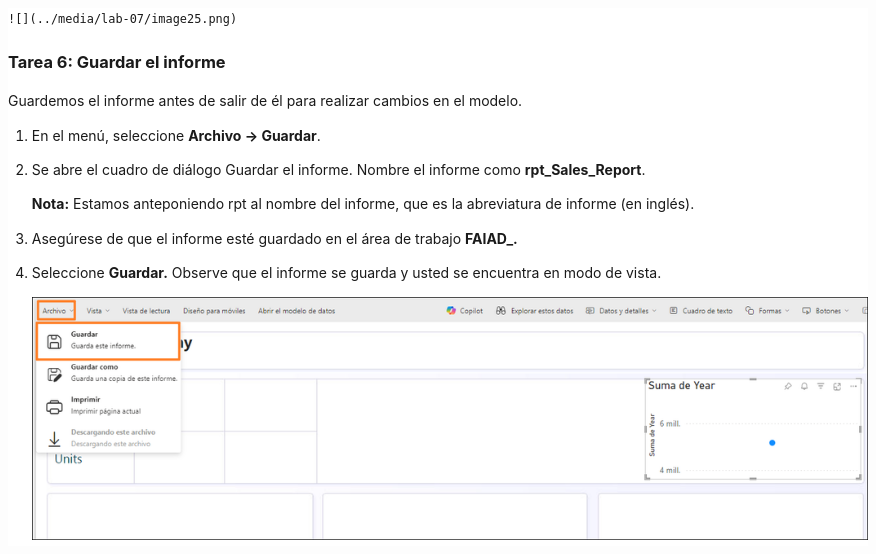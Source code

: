     ![](../media/lab-07/image25.png)

### Tarea 6: Guardar el informe

Guardemos el informe antes de salir de él para realizar cambios en el
modelo.

1. En el menú, seleccione **Archivo -\> Guardar**.

2. Se abre el cuadro de diálogo Guardar el informe. Nombre el informe como **rpt_Sales_Report**.

    **Nota:** Estamos anteponiendo rpt al nombre del informe, que es la abreviatura de informe (en inglés).

3. Asegúrese de que el informe esté guardado en el área de trabajo **FAIAD_<inject key="Deployment ID" enableCopy="false"/>.**

4. Seleccione **Guardar.** Observe que el informe se guarda y usted se encuentra en modo de vista.

    ![](../media/lab-07/image26.png)
